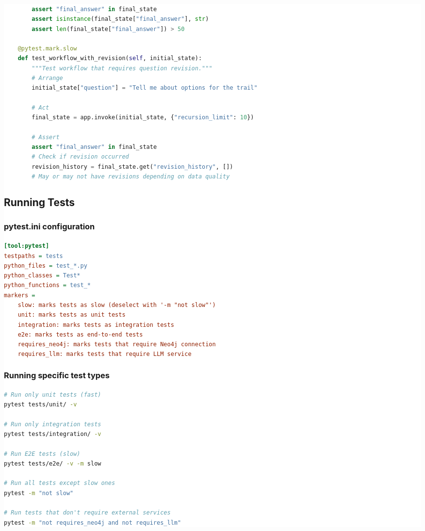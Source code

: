 ```python
        assert "final_answer" in final_state
        assert isinstance(final_state["final_answer"], str)
        assert len(final_state["final_answer"]) > 50

    @pytest.mark.slow
    def test_workflow_with_revision(self, initial_state):
        """Test workflow that requires question revision."""
        # Arrange
        initial_state["question"] = "Tell me about options for the trail"
        
        # Act
        final_state = app.invoke(initial_state, {"recursion_limit": 10})
        
        # Assert
        assert "final_answer" in final_state
        # Check if revision occurred
        revision_history = final_state.get("revision_history", [])
        # May or may not have revisions depending on data quality
```

## Running Tests

### pytest.ini configuration
```ini
[tool:pytest]
testpaths = tests
python_files = test_*.py
python_classes = Test*
python_functions = test_*
markers =
    slow: marks tests as slow (deselect with '-m "not slow"')
    unit: marks tests as unit tests
    integration: marks tests as integration tests
    e2e: marks tests as end-to-end tests
    requires_neo4j: marks tests that require Neo4j connection
    requires_llm: marks tests that require LLM service
```

### Running specific test types
```bash
# Run only unit tests (fast)
pytest tests/unit/ -v

# Run only integration tests
pytest tests/integration/ -v

# Run E2E tests (slow)
pytest tests/e2e/ -v -m slow

# Run all tests except slow ones
pytest -m "not slow"

# Run tests that don't require external services
pytest -m "not requires_neo4j and not requires_llm"
```
